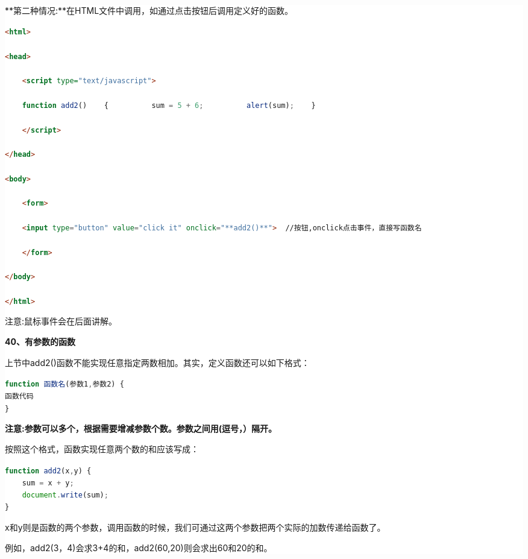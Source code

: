 **第二种情况:**在HTML文件中调用，如通过点击按钮后调用定义好的函数。

```html
<html>

<head>

    <script type="text/javascript">   

    function add2()    {          sum = 5 + 6;          alert(sum);    }

    </script>

</head>

<body>

    <form>

    <input type="button" value="click it" onclick="**add2()**">  //按钮,onclick点击事件，直接写函数名

    </form>

</body>

</html>
```

注意:鼠标事件会在后面讲解。

 

**40、有参数的函数**

上节中add2()函数不能实现任意指定两数相加。其实，定义函数还可以如下格式：

```js
function 函数名(参数1,参数2) {      
函数代码
}
```

**注意:参数可以多个，根据需要增减参数个数。参数之间用(逗号，）隔开。**

按照这个格式，函数实现任意两个数的和应该写成：

```js
function add2(x,y) {
    sum = x + y;    
    document.write(sum); 
}
```

x和y则是函数的两个参数，调用函数的时候，我们可通过这两个参数把两个实际的加数传递给函数了。

例如，add2(3，4)会求3+4的和，add2(60,20)则会求出60和20的和。

[^1]: 部分内容来源网络侵删
[^2]: 参考内容：慕课网|菜鸟教程

